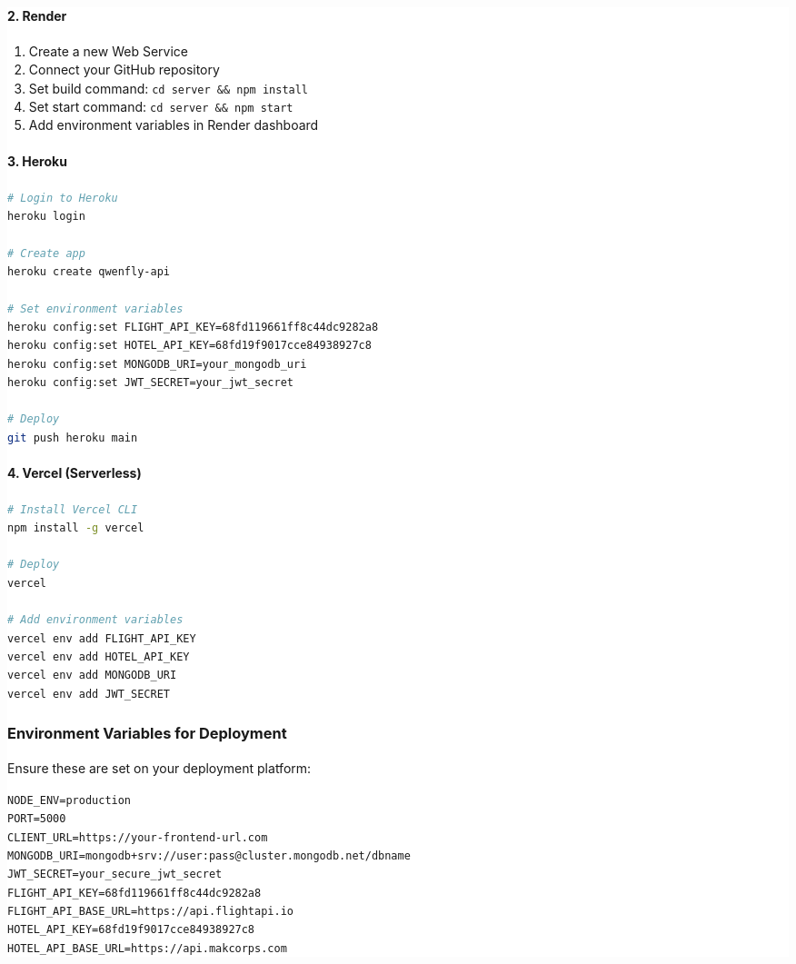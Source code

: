 #### 2. Render

1. Create a new Web Service
2. Connect your GitHub repository
3. Set build command: `cd server && npm install`
4. Set start command: `cd server && npm start`
5. Add environment variables in Render dashboard

#### 3. Heroku

```bash
# Login to Heroku
heroku login

# Create app
heroku create qwenfly-api

# Set environment variables
heroku config:set FLIGHT_API_KEY=68fd119661ff8c44dc9282a8
heroku config:set HOTEL_API_KEY=68fd19f9017cce84938927c8
heroku config:set MONGODB_URI=your_mongodb_uri
heroku config:set JWT_SECRET=your_jwt_secret

# Deploy
git push heroku main
```

#### 4. Vercel (Serverless)

```bash
# Install Vercel CLI
npm install -g vercel

# Deploy
vercel

# Add environment variables
vercel env add FLIGHT_API_KEY
vercel env add HOTEL_API_KEY
vercel env add MONGODB_URI
vercel env add JWT_SECRET
```

### Environment Variables for Deployment

Ensure these are set on your deployment platform:

```env
NODE_ENV=production
PORT=5000
CLIENT_URL=https://your-frontend-url.com
MONGODB_URI=mongodb+srv://user:pass@cluster.mongodb.net/dbname
JWT_SECRET=your_secure_jwt_secret
FLIGHT_API_KEY=68fd119661ff8c44dc9282a8
FLIGHT_API_BASE_URL=https://api.flightapi.io
HOTEL_API_KEY=68fd19f9017cce84938927c8
HOTEL_API_BASE_URL=https://api.makcorps.com
```
